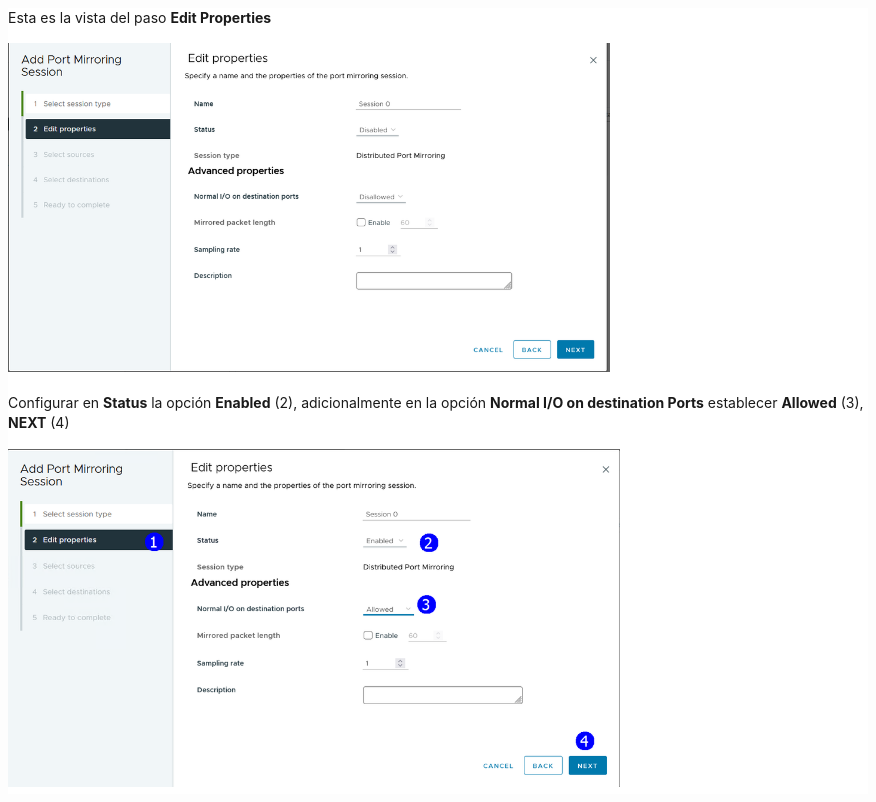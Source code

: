 Esta es la vista del paso **Edit Properties**

<img src="./media/image17.png" style="width:6.26938in;height:3.44765in"
alt="A screenshot of a computer Description automatically generated" />

Configurar en **Status** la opción **Enabled** (2), adicionalmente en la
opción **Normal I/O on destination Ports** establecer **Allowed** (3),
**NEXT** (4)

<img src="./media/image18.png" style="width:6.37535in;height:3.55931in"
alt="A screenshot of a computer Description automatically generated" />
